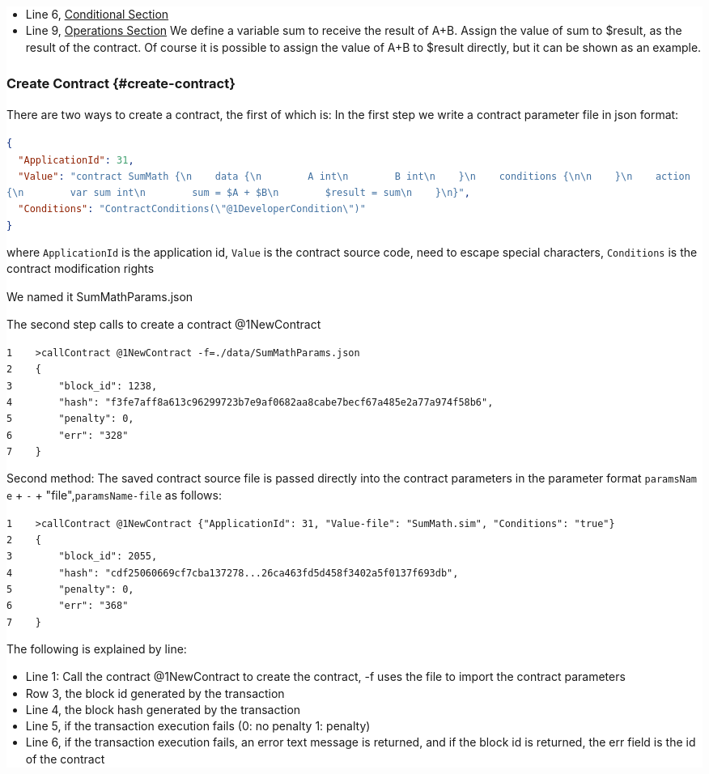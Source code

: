 -	Line 6, [Conditional Section](../topics/script.md#conditions-section)
-	Line 9, [Operations Section](../topics/script.md#action-section) We define a variable sum to receive the result of A+B.
Assign the value of sum to $result, as the result of the contract. Of course it is possible to assign the value of A+B to $result directly, but it can be shown as an example.

### Create Contract {#create-contract}
There are two ways to create a contract, the first of which is:
In the first step we write a contract parameter file in json format:
```json
{
  "ApplicationId": 31,
  "Value": "contract SumMath {\n    data {\n        A int\n        B int\n    }\n    conditions {\n\n    }\n    action {\n        var sum int\n        sum = $A + $B\n        $result = sum\n    }\n}",
  "Conditions": "ContractConditions(\"@1DeveloperCondition\")"
}
```
where `ApplicationId` is the application id, `Value` is the contract source code, need to escape special characters, `Conditions` is the contract modification rights

We named it SumMathParams.json


The second step calls to create a contract @1NewContract
```
1    >callContract @1NewContract -f=./data/SumMathParams.json
2    {
3        "block_id": 1238,
4        "hash": "f3fe7aff8a613c96299723b7e9af0682aa8cabe7becf67a485e2a77a974f58b6",
5        "penalty": 0,
6        "err": "328"
7    }
```

Second method: 
The saved contract source file is passed directly into the contract parameters in the parameter format `paramsName` + `-` + "file",`paramsName-file` as follows:
```shell
1    >callContract @1NewContract {"ApplicationId": 31, "Value-file": "SumMath.sim", "Conditions": "true"}    
2    {
3        "block_id": 2055,
4        "hash": "cdf25060669cf7cba137278...26ca463fd5d458f3402a5f0137f693db",
5        "penalty": 0,
6        "err": "368"
7    }
```

The following is explained by line:
-	Line 1: Call the contract @1NewContract to create the contract, -f uses the file to import the contract parameters
-	Row 3, the block id generated by the transaction
-	Line 4, the block hash generated by the transaction
-	Line 5, if the transaction execution fails (0: no penalty 1: penalty)
-	Line 6, if the transaction execution fails, an error text message is returned, and if the block id is returned, the err field is the id of the contract
